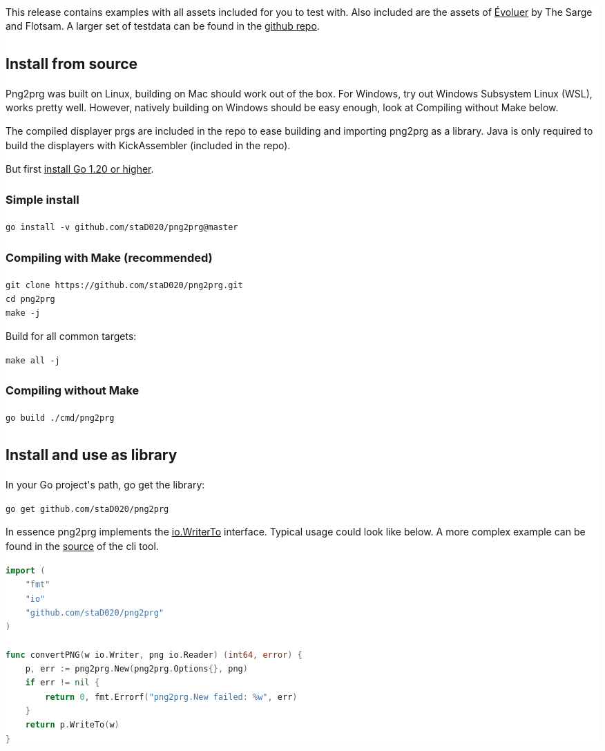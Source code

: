 This release contains examples with all assets included for you to test with.
Also included are the assets of [Évoluer](https://csdb.dk/release/?id=220170) by The Sarge and Flotsam.
A larger set of testdata can be found in the [github repo](https://github.com/staD020/png2prg/tree/master/testdata).

## Install from source

Png2prg was built on Linux, building on Mac should work out of the box.
For Windows, try out Windows Subsystem Linux (WSL), works pretty well.
However, natively building on Windows should be easy enough, look at
Compiling without Make below.

The compiled displayer prgs are included in the repo to ease building
and importing png2prg as a library. Java is only required to build
the displayers with KickAssembler (included in the repo).

But first [install Go 1.20 or higher](https://go.dev/dl/).

### Simple install

    go install -v github.com/staD020/png2prg@master

### Compiling with Make (recommended)

    git clone https://github.com/staD020/png2prg.git
    cd png2prg
    make -j

Build for all common targets:

    make all -j

### Compiling without Make

    go build ./cmd/png2prg

## Install and use as library

In your Go project's path, go get the library:

    go get github.com/staD020/png2prg

In essence png2prg implements the [io.WriterTo](https://pkg.go.dev/io#WriterTo) interface.
Typical usage could look like below. A more complex example can be found
in the [source](https://github.com/staD020/png2prg/blob/master/cmd/png2prg/main.go) of the cli tool.

```go
import (
	"fmt"
	"io"
	"github.com/staD020/png2prg"
)

func convertPNG(w io.Writer, png io.Reader) (int64, error) {
	p, err := png2prg.New(png2prg.Options{}, png)
	if err != nil {
		return 0, fmt.Errorf("png2prg.New failed: %w", err)
	}
	return p.WriteTo(w)
}
```
